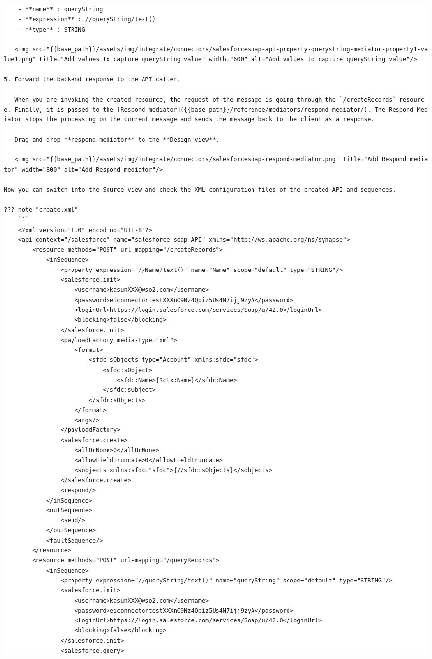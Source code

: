         - **name** : queryString
        - **expression** : //queryString/text()
        - **type** : STRING
      
       <img src="{{base_path}}/assets/img/integrate/connectors/salesforcesoap-api-property-querystring-mediator-property1-value1.png" title="Add values to capture queryString value" width="600" alt="Add values to capture queryString value"/>

    5. Forward the backend response to the API caller.
            
       When you are invoking the created resource, the request of the message is going through the `/createRecords` resource. Finally, it is passed to the [Respond mediator]({{base_path}}/reference/mediators/respond-mediator/). The Respond Mediator stops the processing on the current message and sends the message back to the client as a response.            
            
       Drag and drop **respond mediator** to the **Design view**. 
           
       <img src="{{base_path}}/assets/img/integrate/connectors/salesforcesoap-respond-mediator.png" title="Add Respond mediator" width="800" alt="Add Respond mediator"/> 
                        
    Now you can switch into the Source view and check the XML configuration files of the created API and sequences. 

    ??? note "create.xml"
        ```
        <?xml version="1.0" encoding="UTF-8"?>
        <api context="/salesforce" name="salesforce-soap-API" xmlns="http://ws.apache.org/ns/synapse">
            <resource methods="POST" url-mapping="/createRecords">
                <inSequence>
                    <property expression="//Name/text()" name="Name" scope="default" type="STRING"/>
                    <salesforce.init>
                        <username>kasunXXX@wso2.com</username>
                        <password>eiconnectortestXXXnO9Nz4Qpiz5Us4N7ijj9zyA</password>
                        <loginUrl>https://login.salesforce.com/services/Soap/u/42.0</loginUrl>
                        <blocking>false</blocking>
                    </salesforce.init>
                    <payloadFactory media-type="xml">
                        <format>
                            <sfdc:sObjects type="Account" xmlns:sfdc="sfdc">
                                <sfdc:sObject>
                                    <sfdc:Name>{$ctx:Name}</sfdc:Name>
                                </sfdc:sObject>
                            </sfdc:sObjects>
                        </format>
                        <args/>
                    </payloadFactory>
                    <salesforce.create>
                        <allOrNone>0</allOrNone>
                        <allowFieldTruncate>0</allowFieldTruncate>
                        <sobjects xmlns:sfdc="sfdc">{//sfdc:sObjects}</sobjects>
                    </salesforce.create>
                    <respond/>
                </inSequence>
                <outSequence>
                    <send/>
                </outSequence>
                <faultSequence/>
            </resource>
            <resource methods="POST" url-mapping="/queryRecords">
                <inSequence>
                    <property expression="//queryString/text()" name="queryString" scope="default" type="STRING"/>
                    <salesforce.init>
                        <username>kasunXXX@wso2.com</username>
                        <password>eiconnectortestXXXnO9Nz4Qpiz5Us4N7ijj9zyA</password>
                        <loginUrl>https://login.salesforce.com/services/Soap/u/42.0</loginUrl>
                        <blocking>false</blocking>
                    </salesforce.init>
                    <salesforce.query>
